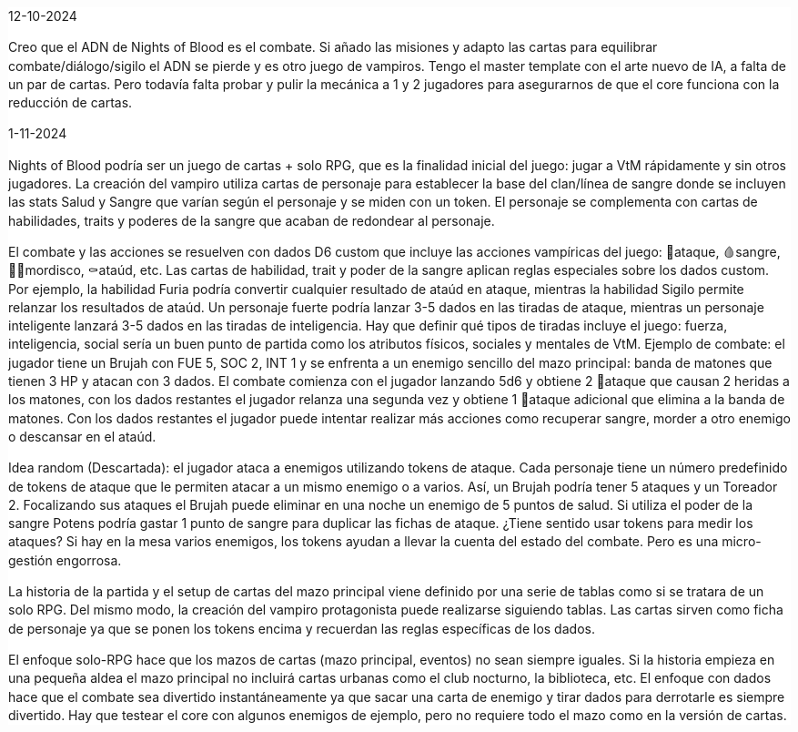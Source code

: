 12-10-2024

Creo que el ADN de Nights of Blood es el combate. Si añado las misiones y adapto las cartas para equilibrar combate/diálogo/sigilo el ADN se pierde y es otro juego de vampiros. Tengo el master template con el arte nuevo de IA, a falta de un par de cartas. Pero todavía falta probar y pulir la mecánica a 1 y 2 jugadores para asegurarnos de que el core funciona con la reducción de cartas.

1-11-2024

Nights of Blood podría ser un juego de cartas + solo RPG, que es la finalidad inicial del juego: jugar a VtM rápidamente y sin otros jugadores. La creación del vampiro utiliza cartas de personaje para establecer la base del clan/línea de sangre donde se incluyen las stats Salud y Sangre que varían según el personaje y se miden con un token. El personaje se complementa con cartas de habilidades, traits y poderes de la sangre que acaban de redondear al personaje.

El combate y las acciones se resuelven con dados D6 custom que incluye las acciones vampíricas del juego: 🎯ataque, 🩸sangre, 🧛‍♀️mordisco, ⚰️ataúd, etc. Las cartas de habilidad, trait y poder de la sangre aplican reglas especiales sobre los dados custom. Por ejemplo, la habilidad Furia podría convertir cualquier resultado de ataúd en ataque, mientras la habilidad Sigilo permite relanzar los resultados de ataúd. Un personaje fuerte podría lanzar 3-5 dados en las tiradas de ataque, mientras un personaje inteligente lanzará 3-5 dados en las tiradas de inteligencia. Hay que definir qué tipos de tiradas incluye el juego: fuerza, inteligencia, social sería un buen punto de partida como los atributos físicos, sociales y mentales de VtM. 
Ejemplo de combate: el jugador tiene un Brujah con FUE 5, SOC 2, INT 1 y se enfrenta a un enemigo sencillo del mazo principal: banda de matones que tienen 3 HP y atacan con 3 dados. El combate comienza con el jugador lanzando 5d6 y obtiene 2 🎯ataque que causan 2 heridas a los matones, con los dados restantes el jugador relanza una segunda vez y obtiene 1 🎯ataque adicional que elimina a la banda de matones. Con los dados restantes el jugador puede intentar realizar más acciones como recuperar sangre, morder a otro enemigo o descansar en el ataúd.

Idea random (Descartada): el jugador ataca a enemigos utilizando tokens de ataque. Cada personaje tiene un número predefinido de tokens de ataque que le permiten atacar a un mismo enemigo o a varios. Así, un Brujah podría tener 5 ataques y un Toreador 2. Focalizando sus ataques el Brujah puede eliminar en una noche un enemigo de 5 puntos de salud. Si utiliza el poder de la sangre Potens podría gastar 1 punto de sangre para duplicar las fichas de ataque. ¿Tiene sentido usar tokens para medir los ataques? Si hay en la mesa varios enemigos, los tokens ayudan a llevar la cuenta del estado del combate. Pero es una micro-gestión engorrosa.

La historia de la partida y el setup de cartas del mazo principal viene definido por una serie de tablas como si se tratara de un solo RPG. Del mismo modo, la creación del vampiro protagonista puede realizarse siguiendo tablas. Las cartas sirven como ficha de personaje ya que se ponen los tokens encima y recuerdan las reglas específicas de los dados.

El enfoque solo-RPG hace que los mazos de cartas (mazo principal, eventos) no sean siempre iguales. Si la historia empieza en una pequeña aldea el mazo principal no incluirá cartas urbanas como el club nocturno, la biblioteca, etc. El enfoque con dados hace que el combate sea divertido instantáneamente ya que sacar una carta de enemigo y tirar dados para derrotarle es siempre divertido. Hay que testear el core con algunos enemigos de ejemplo, pero no requiere todo el mazo como en la versión de cartas. 